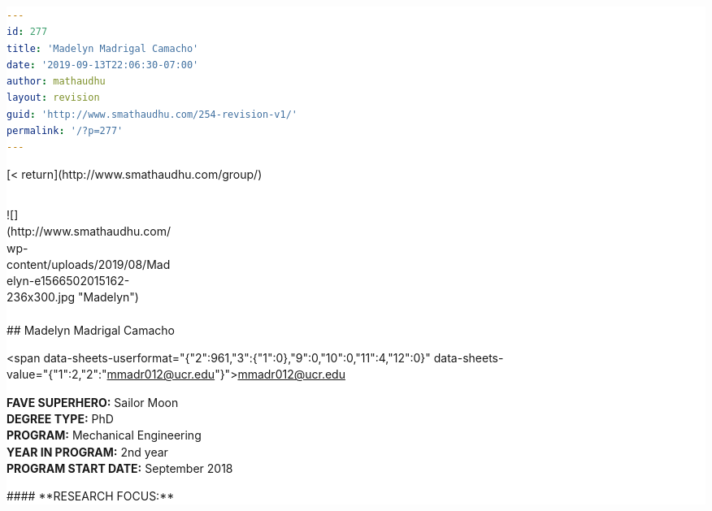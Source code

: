 ```yaml
---
id: 277
title: 'Madelyn Madrigal Camacho'
date: '2019-09-13T22:06:30-07:00'
author: mathaudhu
layout: revision
guid: 'http://www.smathaudhu.com/254-revision-v1/'
permalink: '/?p=277'
---
```


<div class="fusion-fullwidth fullwidth-box fusion-builder-row-137 nonhundred-percent-fullwidth non-hundred-percent-height-scrolling" style="background-color: rgba(255,255,255,0);background-position: center center;background-repeat: no-repeat;padding-top:0px;padding-right:0px;padding-bottom:0px;padding-left:0px;margin-bottom: 0px;margin-top: 0px;border-width: 0px 0px 0px 0px;border-color:#eae9e9;border-style:solid;"><div class="fusion-builder-row fusion-row"><div class="fusion-layout-column fusion_builder_column fusion-builder-column-1848 fusion_builder_column_1_1 1_1 fusion-one-full fusion-column-first fusion-column-last" style="margin-top:0px;margin-bottom:20px;"><div class="fusion-column-wrapper fusion-flex-column-wrapper-legacy" style="background-position:left top;background-repeat:no-repeat;-webkit-background-size:cover;-moz-background-size:cover;-o-background-size:cover;background-size:cover;padding: 0px 0px 0px 0px;"><div class="fusion-text fusion-text-1048">[&lt; return](http://www.smathaudhu.com/group/)

</div><div class="fusion-sep-clear"></div><div class="fusion-separator fusion-full-width-sep" style="margin-left: auto;margin-right: auto;margin-bottom:30px;width:100%;"><div class="fusion-separator-border sep-single sep-solid" style="border-color:#c6c4c4;border-top-width:1px;"></div></div><div class="fusion-sep-clear"></div><div class="fusion-clearfix"></div></div></div><div class="fusion-layout-column fusion_builder_column fusion-builder-column-1849 fusion_builder_column_1_4 1_4 fusion-one-fourth fusion-column-first" style="width:25%;width:calc(25% - ( ( 4% ) * 0.25 ) );margin-right: 4%;margin-top:0px;margin-bottom:20px;"><div class="fusion-column-wrapper fusion-flex-column-wrapper-legacy" style="background-position:left top;background-repeat:no-repeat;-webkit-background-size:cover;-moz-background-size:cover;-o-background-size:cover;background-size:cover;padding: 0px 0px 0px 0px;"><span class=" fusion-imageframe imageframe-none imageframe-674 hover-type-none">![](http://www.smathaudhu.com/wp-content/uploads/2019/08/Madelyn-e1566502015162-236x300.jpg "Madelyn")</span><div class="fusion-clearfix"></div></div></div><div class="fusion-layout-column fusion_builder_column fusion-builder-column-1850 fusion_builder_column_3_4 3_4 fusion-three-fourth fusion-column-last" style="width:75%;width:calc(75% - ( ( 4% ) * 0.75 ) );margin-top:0px;margin-bottom:20px;"><div class="fusion-column-wrapper fusion-flex-column-wrapper-legacy" style="background-position:left top;background-repeat:no-repeat;-webkit-background-size:cover;-moz-background-size:cover;-o-background-size:cover;background-size:cover;padding: 0px 0px 0px 0px;"><div class="fusion-text fusion-text-1049">## Madelyn Madrigal Camacho

<span data-sheets-userformat="{"2":961,"3":{"1":0},"9":0,"10":0,"11":4,"12":0}" data-sheets-value="{"1":2,"2":"mmadr012@ucr.edu"}">mmadr012@ucr.edu</span>

**FAVE SUPERHERO:** Sailor Moon  
**DEGREE TYPE:** PhD  
**PROGRAM:** Mechanical Engineering  
**YEAR IN PROGRAM:** 2nd year  
**PROGRAM START DATE:** September 2018

</div><div class="fusion-text fusion-text-1050">#### **RESEARCH FOCUS:**
